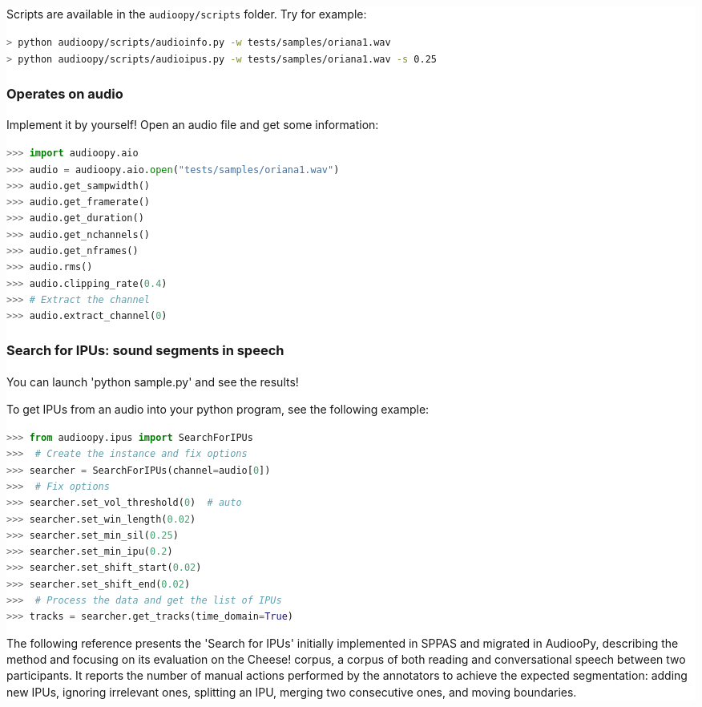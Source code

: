 Scripts are available in the `audioopy/scripts` folder. Try for example:
```bash
> python audioopy/scripts/audioinfo.py -w tests/samples/oriana1.wav
> python audioopy/scripts/audioipus.py -w tests/samples/oriana1.wav -s 0.25
```

### Operates on audio

Implement it by yourself! Open an audio file and get some information:

```python
>>> import audioopy.aio
>>> audio = audioopy.aio.open("tests/samples/oriana1.wav")
>>> audio.get_sampwidth()
>>> audio.get_framerate()
>>> audio.get_duration()
>>> audio.get_nchannels()
>>> audio.get_nframes()
>>> audio.rms()
>>> audio.clipping_rate(0.4)
>>> # Extract the channel
>>> audio.extract_channel(0)
```

### Search for IPUs: sound segments in speech

You can launch 'python sample.py' and see the results!

To get IPUs from an audio into your python program, see the following example:

```python
>>> from audioopy.ipus import SearchForIPUs
>>>  # Create the instance and fix options
>>> searcher = SearchForIPUs(channel=audio[0])
>>>  # Fix options
>>> searcher.set_vol_threshold(0)  # auto
>>> searcher.set_win_length(0.02)
>>> searcher.set_min_sil(0.25)
>>> searcher.set_min_ipu(0.2)
>>> searcher.set_shift_start(0.02)
>>> searcher.set_shift_end(0.02)
>>>  # Process the data and get the list of IPUs
>>> tracks = searcher.get_tracks(time_domain=True)
```

The following reference presents the 'Search for IPUs' initially implemented in SPPAS and migrated in AudiooPy, 
describing the method and focusing on its evaluation on the Cheese! corpus, a corpus of both reading and 
conversational speech between two participants. 
It reports the number of manual actions performed by the annotators to achieve the expected segmentation: 
adding new IPUs, ignoring irrelevant ones, splitting an IPU, merging two consecutive ones, and moving boundaries.
